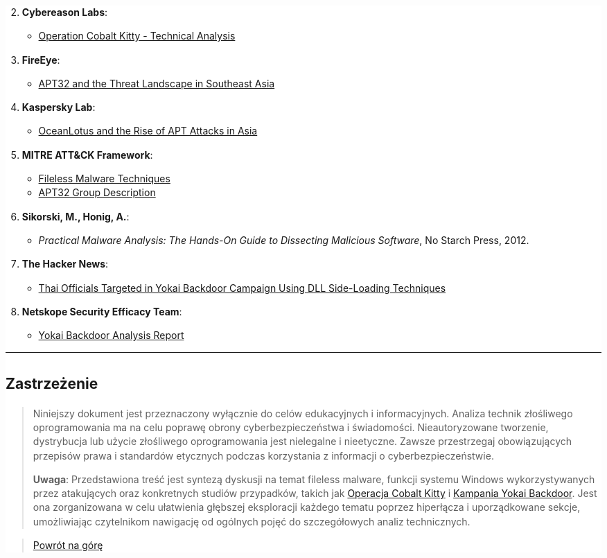 2. **Cybereason Labs**:
   - [Operation Cobalt Kitty - Technical Analysis](https://www.cybereason.com/blog/operation-cobalt-kitty-apt)

3. **FireEye**:
   - [APT32 and the Threat Landscape in Southeast Asia](https://www.fireeye.com/current-threats/apt-groups.html)

4. **Kaspersky Lab**:
   - [OceanLotus and the Rise of APT Attacks in Asia](https://securelist.com/oceanlotus-rising-apt-in-asia/)

5. **MITRE ATT&CK Framework**:
   - [Fileless Malware Techniques](https://attack.mitre.org/techniques/T1059/001/)
   - [APT32 Group Description](https://attack.mitre.org/groups/G0050/)

6. **Sikorski, M., Honig, A.**:
   - *Practical Malware Analysis: The Hands-On Guide to Dissecting Malicious Software*, No Starch Press, 2012.

7. **The Hacker News**:
   - [Thai Officials Targeted in Yokai Backdoor Campaign Using DLL Side-Loading Techniques](https://thehackernews.com/2024/12/thai-officials-targeted-in-yokai-backdoor.html)

8. **Netskope Security Efficacy Team**:
   - [Yokai Backdoor Analysis Report](https://www.netskope.com/reports/yokai-backdoor)

---

## Zastrzeżenie

> Niniejszy dokument jest przeznaczony wyłącznie do celów edukacyjnych i informacyjnych. Analiza technik złośliwego oprogramowania ma na celu poprawę obrony cyberbezpieczeństwa i świadomości. Nieautoryzowane tworzenie, dystrybucja lub użycie złośliwego oprogramowania jest nielegalne i nieetyczne. Zawsze przestrzegaj obowiązujących przepisów prawa i standardów etycznych podczas korzystania z informacji o cyberbezpieczeństwie.
>
> **Uwaga**: Przedstawiona treść jest syntezą dyskusji na temat fileless malware, funkcji systemu Windows wykorzystywanych przez atakujących oraz konkretnych studiów przypadków, takich jak [Operacja Cobalt Kitty](operacja-cobalt-kitty.md) i [Kampania Yokai Backdoor](kampania-yokai-backdoor.md). Jest ona zorganizowana w celu ułatwienia głębszej eksploracji każdego tematu poprzez hiperłącza i uporządkowane sekcje, umożliwiając czytelnikom nawigację od ogólnych pojęć do szczegółowych analiz technicznych.

> [Powrót na górę](#fileless-malware-w-systemach-windows-analiza-techniczna-i-spostrzeżenia)


